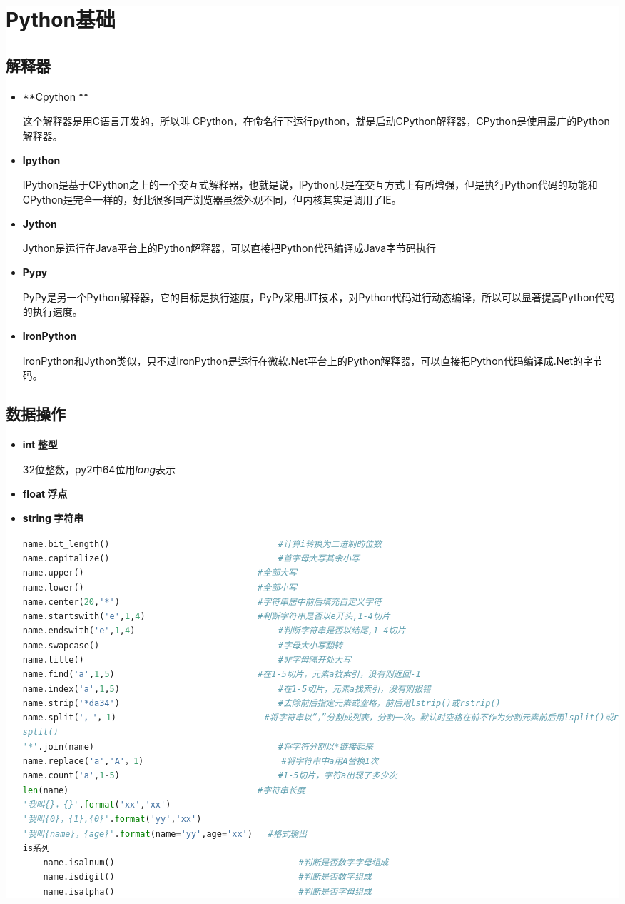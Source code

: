 # Python基础

## 解释器

- **Cpython **

  这个解释器是用C语言开发的，所以叫 CPython，在命名行下运行python，就是启动CPython解释器，CPython是使用最广的Python解释器。

- **Ipython**

  IPython是基于CPython之上的一个交互式解释器，也就是说，IPython只是在交互方式上有所增强，但是执行Python代码的功能和CPython是完全一样的，好比很多国产浏览器虽然外观不同，但内核其实是调用了IE。

- **Jython**

  Jython是运行在Java平台上的Python解释器，可以直接把Python代码编译成Java字节码执行

- **Pypy**

  PyPy是另一个Python解释器，它的目标是执行速度，PyPy采用JIT技术，对Python代码进行动态编译，所以可以显著提高Python代码的执行速度。

- **IronPython**

  IronPython和Jython类似，只不过IronPython是运行在微软.Net平台上的Python解释器，可以直接把Python代码编译成.Net的字节码。

## 数据操作

- **int 整型** 

   32位整数，py2中64位用*long*表示

- **float 浮点** 

- **string 字符串**

  ```python
  name.bit_length()     							#计算i转换为二进制的位数
  name.capitalize()  								#首字母大写其余小写
  name.upper()									#全部大写
  name.lower()									#全部小写
  name.center(20,'*')         					#字符串居中前后填充自定义字符
  name.startswith('e',1,4)						#判断字符串是否以e开头,1-4切片
  name.endswith('e',1,4)							#判断字符串是否以结尾,1-4切片
  name.swapcase()									#字母大小写翻转
  name.title()               	 					#非字母隔开处大写
  name.find('a',1,5)  							#在1-5切片，元素a找索引，没有则返回-1
  name.index('a',1,5)								#在1-5切片，元素a找索引，没有则报错
  name.strip('*da34')								#去除前后指定元素或空格，前后用lstrip()或rstrip()
  name.split('，'，1)								#将字符串以“，”分割成列表，分割一次。默认时空格在前不作为分割元素前后用lsplit()或rsplit()
  '*'.join(name)									#将字符分割以*链接起来
  name.replace('a','A'，1)							#将字符串中a用A替换1次
  name.count('a',1-5)								#1-5切片，字符a出现了多少次
  len(name)										#字符串长度
  '我叫{}，{}'.format('xx','xx')
  '我叫{0}，{1},{0}'.format('yy','xx')
  '我叫{name}，{age}'.format(name='yy',age='xx')	#格式输出
  is系列
      name.isalnum()									#判断是否数字字母组成
      name.isdigit()									#判断是否数字组成
      name.isalpha()									#判断是否字母组成
  ```
